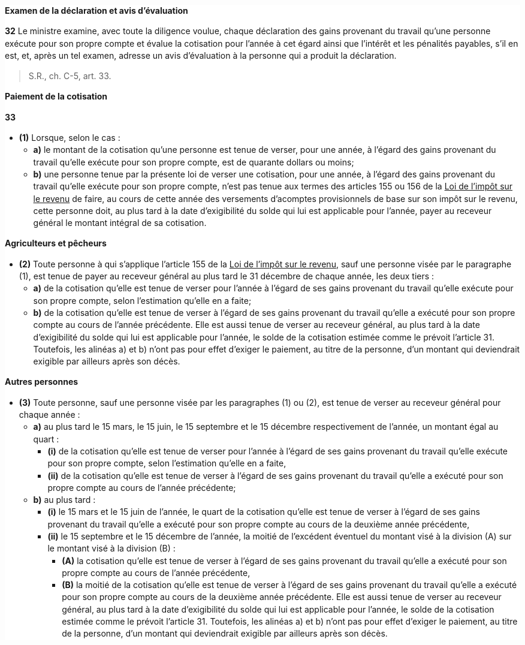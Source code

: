 



**Examen de la déclaration et avis d’évaluation**

**32** Le ministre examine, avec toute la diligence voulue, chaque déclaration des gains provenant du travail qu’une personne exécute pour son propre compte et évalue la cotisation pour l’année à cet égard ainsi que l’intérêt et les pénalités payables, s’il en est, et, après un tel examen, adresse un avis d’évaluation à la personne qui a produit la déclaration.
> S.R., ch. C-5, art. 33.





**Paiement de la cotisation**

**33** 

- **(1)** Lorsque, selon le cas :
	- **a)** le montant de la cotisation qu’une personne est tenue de verser, pour une année, à l’égard des gains provenant du travail qu’elle exécute pour son propre compte, est de quarante dollars ou moins;
	- **b)** une personne tenue par la présente loi de verser une cotisation, pour une année, à l’égard des gains provenant du travail qu’elle exécute pour son propre compte, n’est pas tenue aux termes des articles 155 ou 156 de la [Loi de l’impôt sur le revenu](/fr/Lois/Lois%20du%20Canada/1985/ch.%201%20(5e%20suppl.).md) de faire, au cours de cette année des versements d’acomptes provisionnels de base sur son impôt sur le revenu,
cette personne doit, au plus tard à la date d’exigibilité du solde qui lui est applicable pour l’année, payer au receveur général le montant intégral de sa cotisation.

**Agriculteurs et pêcheurs**

- **(2)** Toute personne à qui s’applique l’article 155 de la [Loi de l’impôt sur le revenu](/fr/Lois/Lois%20du%20Canada/1985/ch.%201%20(5e%20suppl.).md), sauf une personne visée par le paragraphe (1), est tenue de payer au receveur général au plus tard le 31 décembre de chaque année, les deux tiers :
	- **a)** de la cotisation qu’elle est tenue de verser pour l’année à l’égard de ses gains provenant du travail qu’elle exécute pour son propre compte, selon l’estimation qu’elle en a faite;
	- **b)** de la cotisation qu’elle est tenue de verser à l’égard de ses gains provenant du travail qu’elle a exécuté pour son propre compte au cours de l’année précédente.
Elle est aussi tenue de verser au receveur général, au plus tard à la date d’exigibilité du solde qui lui est applicable pour l’année, le solde de la cotisation estimée comme le prévoit l’article 31. Toutefois, les alinéas a) et b) n’ont pas pour effet d’exiger le paiement, au titre de la personne, d’un montant qui deviendrait exigible par ailleurs après son décès.

**Autres personnes**

- **(3)** Toute personne, sauf une personne visée par les paragraphes (1) ou (2), est tenue de verser au receveur général pour chaque année :
	- **a)** au plus tard le 15 mars, le 15 juin, le 15 septembre et le 15 décembre respectivement de l’année, un montant égal au quart :
		- **(i)** de la cotisation qu’elle est tenue de verser pour l’année à l’égard de ses gains provenant du travail qu’elle exécute pour son propre compte, selon l’estimation qu’elle en a faite,
		- **(ii)** de la cotisation qu’elle est tenue de verser à l’égard de ses gains provenant du travail qu’elle a exécuté pour son propre compte au cours de l’année précédente;
	- **b)** au plus tard :
		- **(i)** le 15 mars et le 15 juin de l’année, le quart de la cotisation qu’elle est tenue de verser à l’égard de ses gains provenant du travail qu’elle a exécuté pour son propre compte au cours de la deuxième année précédente,
		- **(ii)** le 15 septembre et le 15 décembre de l’année, la moitié de l’excédent éventuel du montant visé à la division (A) sur le montant visé à la division (B) :
			- **(A)** la cotisation qu’elle est tenue de verser à l’égard de ses gains provenant du travail qu’elle a exécuté pour son propre compte au cours de l’année précédente,
			- **(B)** la moitié de la cotisation qu’elle est tenue de verser à l’égard de ses gains provenant du travail qu’elle a exécuté pour son propre compte au cours de la deuxième année précédente.
Elle est aussi tenue de verser au receveur général, au plus tard à la date d’exigibilité du solde qui lui est applicable pour l’année, le solde de la cotisation estimée comme le prévoit l’article 31. Toutefois, les alinéas a) et b) n’ont pas pour effet d’exiger le paiement, au titre de la personne, d’un montant qui deviendrait exigible par ailleurs après son décès.